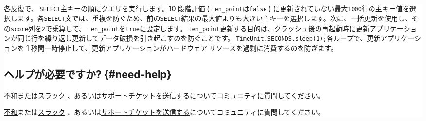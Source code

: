 ```xml
```

各反復で、 `SELECT`主キーの順にクエリを実行します。10 段階評価 ( `ten_point`は`false` ) に更新されていない最大`1000`行の主キー値を選択します。各`SELECT`文では、重複を防ぐため、前の`SELECT`結果の最大値よりも大きい主キーを選択します。次に、一括更新を使用し、その`score`列を`2`で乗算して、 `ten_point`を`true`に設定します。 `ten_point`更新する目的は、クラッシュ後の再起動時に更新アプリケーションが同じ行を繰り返し更新してデータ破損を引き起こすのを防ぐことです。 `TimeUnit.SECONDS.sleep(1);`各ループで、更新アプリケーションを 1 秒間一時停止して、更新アプリケーションがハードウェア リソースを過剰に消費するのを防ぎます。

</div>

</SimpleTab>

## ヘルプが必要ですか? {#need-help}

<CustomContent platform="tidb">

[不和](https://discord.gg/DQZ2dy3cuc?utm_source=doc)または[スラック](https://slack.tidb.io/invite?team=tidb-community&#x26;channel=everyone&#x26;ref=pingcap-docs) 、あるいは[サポートチケットを送信する](/support.md)についてコミュニティに質問してください。

</CustomContent>

<CustomContent platform="tidb-cloud">

[不和](https://discord.gg/DQZ2dy3cuc?utm_source=doc)または[スラック](https://slack.tidb.io/invite?team=tidb-community&#x26;channel=everyone&#x26;ref=pingcap-docs) 、あるいは[サポートチケットを送信する](https://tidb.support.pingcap.com/)についてコミュニティに質問してください。

</CustomContent>
